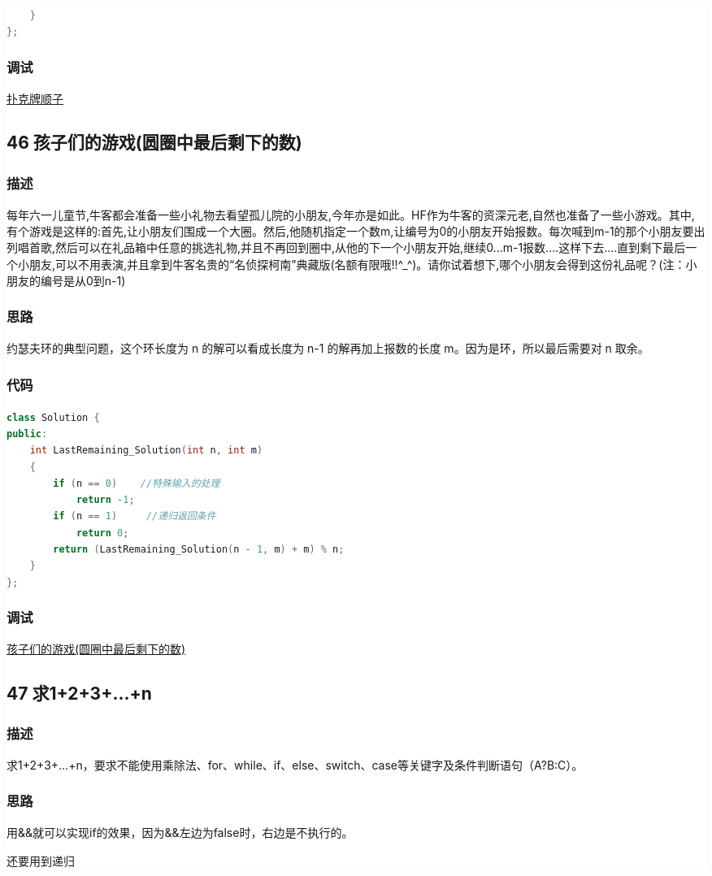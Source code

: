 ````c++
    }
};
````

### 调试

[扑克牌顺子](https://www.nowcoder.com/practice/762836f4d43d43ca9deb273b3de8e1f4)

## 46 孩子们的游戏(圆圈中最后剩下的数)

### 描述

每年六一儿童节,牛客都会准备一些小礼物去看望孤儿院的小朋友,今年亦是如此。HF作为牛客的资深元老,自然也准备了一些小游戏。其中,有个游戏是这样的:首先,让小朋友们围成一个大圈。然后,他随机指定一个数m,让编号为0的小朋友开始报数。每次喊到m-1的那个小朋友要出列唱首歌,然后可以在礼品箱中任意的挑选礼物,并且不再回到圈中,从他的下一个小朋友开始,继续0...m-1报数....这样下去....直到剩下最后一个小朋友,可以不用表演,并且拿到牛客名贵的“名侦探柯南”典藏版(名额有限哦!!^_^)。请你试着想下,哪个小朋友会得到这份礼品呢？(注：小朋友的编号是从0到n-1)

### 思路

约瑟夫环的典型问题，这个环长度为 n 的解可以看成长度为 n-1 的解再加上报数的长度 m。因为是环，所以最后需要对 n 取余。

### 代码

````c++
class Solution {
public:
    int LastRemaining_Solution(int n, int m)
    {
        if (n == 0)    //特殊输入的处理
            return -1;
        if (n == 1)     //递归返回条件
            return 0;
        return (LastRemaining_Solution(n - 1, m) + m) % n;
    }
};
````

### 调试

[孩子们的游戏(圆圈中最后剩下的数)](https://www.nowcoder.com/practice/f78a359491e64a50bce2d89cff857eb6)

## 47 求1+2+3+...+n

### 描述

求1+2+3+...+n，要求不能使用乘除法、for、while、if、else、switch、case等关键字及条件判断语句（A?B:C）。

### 思路

用&&就可以实现if的效果，因为&&左边为false时，右边是不执行的。

还要用到递归
